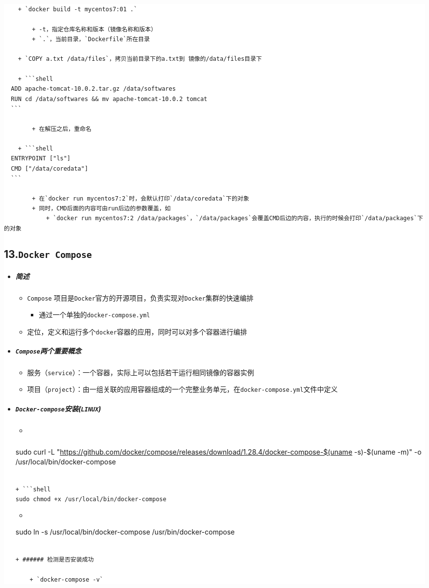         + `docker build -t mycentos7:01 .`

            + -t，指定仓库名称和版本（镜像名称和版本）
            + `.`，当前目录，`Dockerfile`所在目录

        + `COPY a.txt /data/files`，拷贝当前目录下的a.txt到 镜像的/data/files目录下

        + ```shell
      ADD apache-tomcat-10.0.2.tar.gz /data/softwares
      RUN cd /data/softwares && mv apache-tomcat-10.0.2 tomcat
      ```

            + 在解压之后，重命名

        + ```shell
      ENTRYPOINT ["ls"]
      CMD ["/data/coredata"]
      ```

            + 在`docker run mycentos7:2`时，会默认打印`/data/coredata`下的对象
            + 同时，CMD后面的内容可由run后边的参数覆盖，如
                + `docker run mycentos7:2 /data/packages`，`/data/packages`会覆盖CMD后边的内容，执行的时候会打印`/data/packages`下的对象

## 13.`Docker Compose`

+ ##### 简述

    + `Compose` 项目是`Docker`官方的开源项目，负责实现对`Docker`集群的快速编排

        + 通过一个单独的`docker-compose.yml`

    + 定位，定义和运行多个`docker`容器的应用，同时可以对多个容器进行编排



+ ##### `Compose`两个重要概念

    + 服务（`service`）：一个容器，实际上可以包括若干运行相同镜像的容器实例

    + 项目（`project`）：由一组关联的应用容器组成的一个完整业务单元，在`docker-compose.yml`文件中定义



+ ##### `Docker-compose`安装(`LINUX`)

    + ```shell
    sudo curl -L "https://github.com/docker/compose/releases/download/1.28.4/docker-compose-$(uname -s)-$(uname -m)" -o /usr/local/bin/docker-compose
    ```

    + ```shell
    sudo chmod +x /usr/local/bin/docker-compose
    ```

    + ```shell
    sudo ln -s /usr/local/bin/docker-compose /usr/bin/docker-compose
    ```

    + ###### 检测是否安装成功

        + `docker-compose -v`
